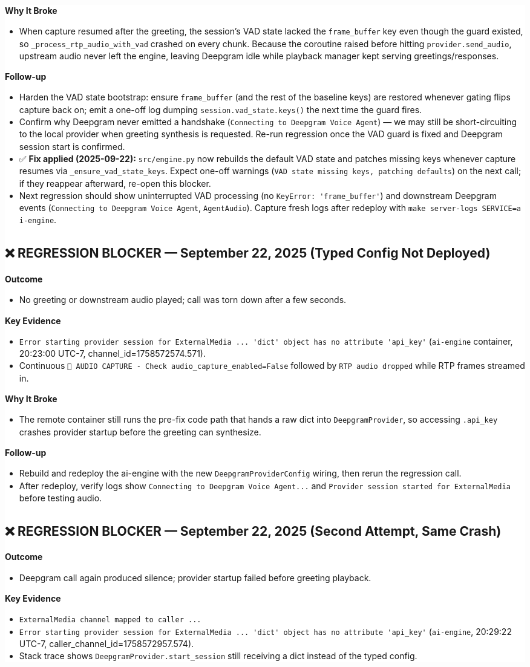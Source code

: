 **Why It Broke**
- When capture resumed after the greeting, the session’s VAD state lacked the `frame_buffer` key even though the guard existed, so `_process_rtp_audio_with_vad` crashed on every chunk. Because the coroutine raised before hitting `provider.send_audio`, upstream audio never left the engine, leaving Deepgram idle while playback manager kept serving greetings/responses.

**Follow-up**
- Harden the VAD state bootstrap: ensure `frame_buffer` (and the rest of the baseline keys) are restored whenever gating flips capture back on; emit a one-off log dumping `session.vad_state.keys()` the next time the guard fires.
- Confirm why Deepgram never emitted a handshake (`Connecting to Deepgram Voice Agent`) — we may still be short-circuiting to the local provider when greeting synthesis is requested. Re-run regression once the VAD guard is fixed and Deepgram session start is confirmed.
- ✅ **Fix applied (2025-09-22):** `src/engine.py` now rebuilds the default VAD state and patches missing keys whenever capture resumes via `_ensure_vad_state_keys`. Expect one-off warnings (`VAD state missing keys, patching defaults`) on the next call; if they reappear afterward, re-open this blocker.
- Next regression should show uninterrupted VAD processing (no `KeyError: 'frame_buffer'`) and downstream Deepgram events (`Connecting to Deepgram Voice Agent`, `AgentAudio`). Capture fresh logs after redeploy with `make server-logs SERVICE=ai-engine`.

## ❌ REGRESSION BLOCKER — September 22, 2025 (Typed Config Not Deployed)

**Outcome**
- No greeting or downstream audio played; call was torn down after a few seconds.

**Key Evidence**
- `Error starting provider session for ExternalMedia ... 'dict' object has no attribute 'api_key'` (`ai-engine` container, 20:23:00 UTC-7, channel_id=1758572574.571).
- Continuous `🎤 AUDIO CAPTURE - Check audio_capture_enabled=False` followed by `RTP audio dropped` while RTP frames streamed in.

**Why It Broke**
- The remote container still runs the pre-fix code path that hands a raw dict into `DeepgramProvider`, so accessing `.api_key` crashes provider startup before the greeting can synthesize.

**Follow-up**
- Rebuild and redeploy the ai-engine with the new `DeepgramProviderConfig` wiring, then rerun the regression call.
- After redeploy, verify logs show `Connecting to Deepgram Voice Agent...` and `Provider session started for ExternalMedia` before testing audio.

## ❌ REGRESSION BLOCKER — September 22, 2025 (Second Attempt, Same Crash)

**Outcome**
- Deepgram call again produced silence; provider startup failed before greeting playback.

**Key Evidence**
- `ExternalMedia channel mapped to caller ...`
- `Error starting provider session for ExternalMedia ... 'dict' object has no attribute 'api_key'` (`ai-engine`, 20:29:22 UTC-7, caller_channel_id=1758572957.574).
- Stack trace shows `DeepgramProvider.start_session` still receiving a dict instead of the typed config.
